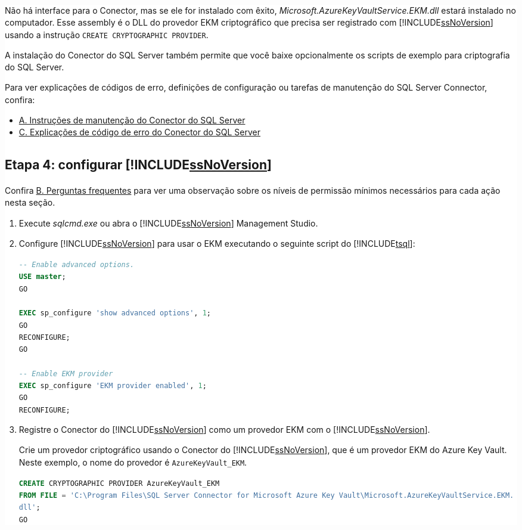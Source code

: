 Não há interface para o Conector, mas se ele for instalado com êxito, *Microsoft.AzureKeyVaultService.EKM.dll* estará instalado no computador. Esse assembly é o DLL do provedor EKM criptográfico que precisa ser registrado com [!INCLUDE[ssNoVersion](../../../includes/ssnoversion-md.md)] usando a instrução `CREATE CRYPTOGRAPHIC PROVIDER`.  
  
A instalação do Conector do SQL Server também permite que você baixe opcionalmente os scripts de exemplo para criptografia do SQL Server.  
  
Para ver explicações de códigos de erro, definições de configuração ou tarefas de manutenção do SQL Server Connector, confira:  
  
- [A. Instruções de manutenção do Conector do SQL Server](../../../relational-databases/security/encryption/sql-server-connector-maintenance-troubleshooting.md#AppendixA)  
- [C. Explicações de código de erro do Conector do SQL Server](../../../relational-databases/security/encryption/sql-server-connector-maintenance-troubleshooting.md#AppendixC)  
  
## <a name="step-4-configure-ssnoversion"></a>Etapa 4: configurar [!INCLUDE[ssNoVersion](../../../includes/ssnoversion-md.md)]  

Confira [B. Perguntas frequentes](../../../relational-databases/security/encryption/sql-server-connector-maintenance-troubleshooting.md#AppendixB) para ver uma observação sobre os níveis de permissão mínimos necessários para cada ação nesta seção.  
  
1. Execute *sqlcmd.exe* ou abra o [!INCLUDE[ssNoVersion](../../../includes/ssnoversion-md.md)] Management Studio.  
  
1. Configure [!INCLUDE[ssNoVersion](../../../includes/ssnoversion-md.md)] para usar o EKM executando o seguinte script do [!INCLUDE[tsql](../../../includes/tsql-md.md)]:  
  
    ```sql  
    -- Enable advanced options.  
    USE master;  
    GO  

    EXEC sp_configure 'show advanced options', 1;  
    GO  
    RECONFIGURE;  
    GO  

    -- Enable EKM provider  
    EXEC sp_configure 'EKM provider enabled', 1;  
    GO  
    RECONFIGURE;  
    ```  
  
1. Registre o Conector do [!INCLUDE[ssNoVersion](../../../includes/ssnoversion-md.md)] como um provedor EKM com o [!INCLUDE[ssNoVersion](../../../includes/ssnoversion-md.md)].  
  
    Crie um provedor criptográfico usando o Conector do [!INCLUDE[ssNoVersion](../../../includes/ssnoversion-md.md)], que é um provedor EKM do Azure Key Vault.
    Neste exemplo, o nome do provedor é `AzureKeyVault_EKM`.  
  
    ```sql  
    CREATE CRYPTOGRAPHIC PROVIDER AzureKeyVault_EKM
    FROM FILE = 'C:\Program Files\SQL Server Connector for Microsoft Azure Key Vault\Microsoft.AzureKeyVaultService.EKM.dll';  
    GO  
    ```  
